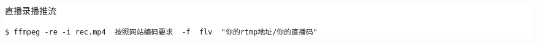 直播录播推流

```shell
$ ffmpeg -re -i rec.mp4  按照网站编码要求  -f  flv  "你的rtmp地址/你的直播码"
```
































